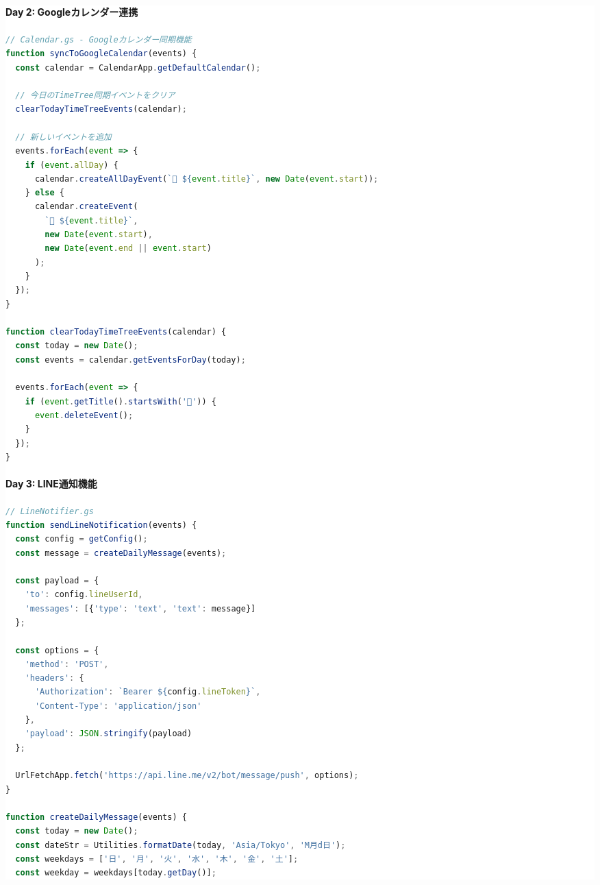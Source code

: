 #### **Day 2: Googleカレンダー連携**
```javascript
// Calendar.gs - Googleカレンダー同期機能
function syncToGoogleCalendar(events) {
  const calendar = CalendarApp.getDefaultCalendar();
  
  // 今日のTimeTree同期イベントをクリア
  clearTodayTimeTreeEvents(calendar);
  
  // 新しいイベントを追加
  events.forEach(event => {
    if (event.allDay) {
      calendar.createAllDayEvent(`📱 ${event.title}`, new Date(event.start));
    } else {
      calendar.createEvent(
        `📱 ${event.title}`, 
        new Date(event.start), 
        new Date(event.end || event.start)
      );
    }
  });
}

function clearTodayTimeTreeEvents(calendar) {
  const today = new Date();
  const events = calendar.getEventsForDay(today);
  
  events.forEach(event => {
    if (event.getTitle().startsWith('📱')) {
      event.deleteEvent();
    }
  });
}
```

#### **Day 3: LINE通知機能**
```javascript
// LineNotifier.gs
function sendLineNotification(events) {
  const config = getConfig();
  const message = createDailyMessage(events);
  
  const payload = {
    'to': config.lineUserId,
    'messages': [{'type': 'text', 'text': message}]
  };
  
  const options = {
    'method': 'POST',
    'headers': {
      'Authorization': `Bearer ${config.lineToken}`,
      'Content-Type': 'application/json'
    },
    'payload': JSON.stringify(payload)
  };
  
  UrlFetchApp.fetch('https://api.line.me/v2/bot/message/push', options);
}

function createDailyMessage(events) {
  const today = new Date();
  const dateStr = Utilities.formatDate(today, 'Asia/Tokyo', 'M月d日');
  const weekdays = ['日', '月', '火', '水', '木', '金', '土'];
  const weekday = weekdays[today.getDay()];
```